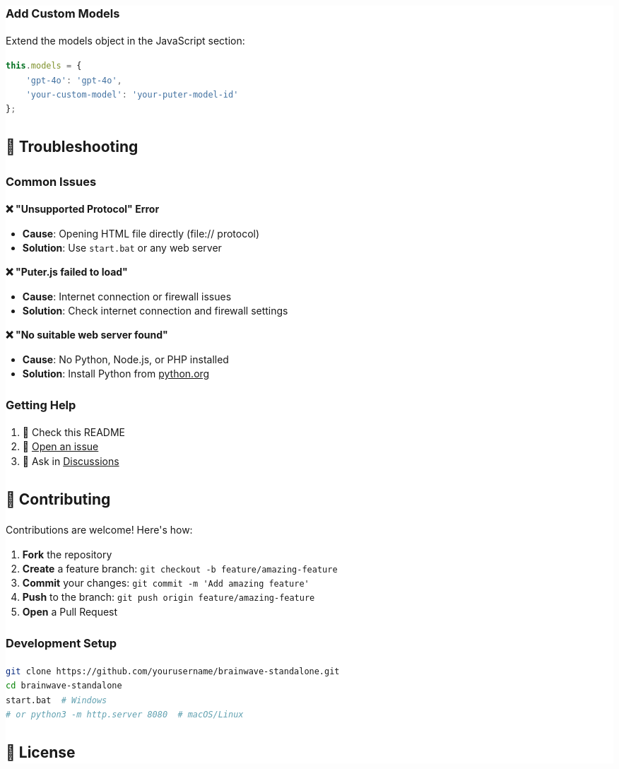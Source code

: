 ### Add Custom Models
Extend the models object in the JavaScript section:

```javascript
this.models = {
    'gpt-4o': 'gpt-4o',
    'your-custom-model': 'your-puter-model-id'
};
```

## 🐛 Troubleshooting

### Common Issues

**❌ "Unsupported Protocol" Error**
- **Cause**: Opening HTML file directly (file:// protocol)
- **Solution**: Use `start.bat` or any web server

**❌ "Puter.js failed to load"**
- **Cause**: Internet connection or firewall issues
- **Solution**: Check internet connection and firewall settings

**❌ "No suitable web server found"**
- **Cause**: No Python, Node.js, or PHP installed
- **Solution**: Install Python from [python.org](https://python.org)

### Getting Help

1. 📖 Check this README
2. 🐛 [Open an issue](https://github.com/yourusername/brainwave-standalone/issues)
3. 💬 Ask in [Discussions](https://github.com/yourusername/brainwave-standalone/discussions)

## 🤝 Contributing

Contributions are welcome! Here's how:

1. **Fork** the repository
2. **Create** a feature branch: `git checkout -b feature/amazing-feature`
3. **Commit** your changes: `git commit -m 'Add amazing feature'`
4. **Push** to the branch: `git push origin feature/amazing-feature`
5. **Open** a Pull Request

### Development Setup
```bash
git clone https://github.com/yourusername/brainwave-standalone.git
cd brainwave-standalone
start.bat  # Windows
# or python3 -m http.server 8080  # macOS/Linux
```

## 📜 License

